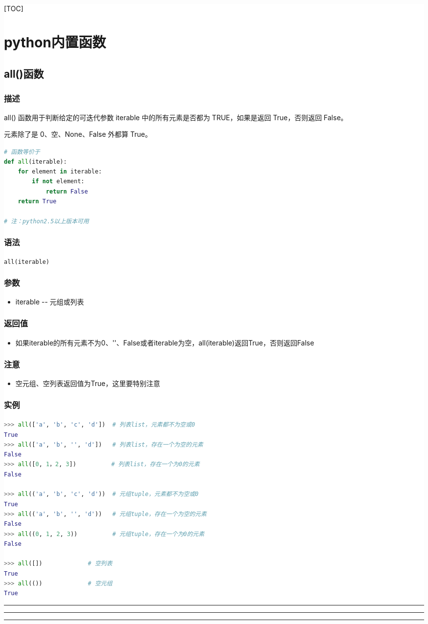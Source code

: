 [TOC]

# python内置函数

## all()函数
### 描述

all() 函数用于判断给定的可迭代参数 iterable 中的所有元素是否都为 TRUE，如果是返回 True，否则返回 False。

元素除了是 0、空、None、False 外都算 True。

```python
# 函数等价于
def all(iterable):
    for element in iterable:
        if not element:
            return False
    return True
    
# 注：python2.5以上版本可用
```

### 语法

    all(iterable)

### 参数

- iterable -- 元组或列表


### 返回值

- 如果iterable的所有元素不为0、''、False或者iterable为空，all(iterable)返回True，否则返回False

### 注意
- 空元组、空列表返回值为True，这里要特别注意

### 实例

```python
>>> all(['a', 'b', 'c', 'd'])  # 列表list，元素都不为空或0
True
>>> all(['a', 'b', '', 'd'])   # 列表list，存在一个为空的元素
False
>>> all([0, 1，2, 3])          # 列表list，存在一个为0的元素
False
   
>>> all(('a', 'b', 'c', 'd'))  # 元组tuple，元素都不为空或0
True
>>> all(('a', 'b', '', 'd'))   # 元组tuple，存在一个为空的元素
False
>>> all((0, 1, 2, 3))          # 元组tuple，存在一个为0的元素
False
   
>>> all([])             # 空列表
True
>>> all(())             # 空元组
True
```
---
---
---
